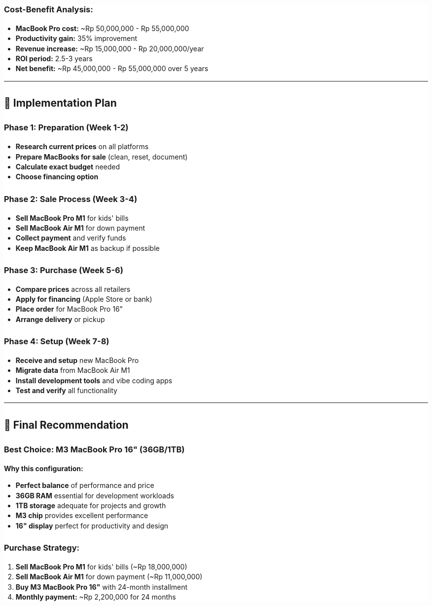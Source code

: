 ### **Cost-Benefit Analysis:**
- **MacBook Pro cost:** ~Rp 50,000,000 - Rp 55,000,000
- **Productivity gain:** 35% improvement
- **Revenue increase:** ~Rp 15,000,000 - Rp 20,000,000/year
- **ROI period:** 2.5-3 years
- **Net benefit:** ~Rp 45,000,000 - Rp 55,000,000 over 5 years

---

## 🚀 **Implementation Plan**

### **Phase 1: Preparation (Week 1-2)**
- **Research current prices** on all platforms
- **Prepare MacBooks for sale** (clean, reset, document)
- **Calculate exact budget** needed
- **Choose financing option**

### **Phase 2: Sale Process (Week 3-4)**
- **Sell MacBook Pro M1** for kids' bills
- **Sell MacBook Air M1** for down payment
- **Collect payment** and verify funds
- **Keep MacBook Air M1** as backup if possible

### **Phase 3: Purchase (Week 5-6)**
- **Compare prices** across all retailers
- **Apply for financing** (Apple Store or bank)
- **Place order** for MacBook Pro 16"
- **Arrange delivery** or pickup

### **Phase 4: Setup (Week 7-8)**
- **Receive and setup** new MacBook Pro
- **Migrate data** from MacBook Air M1
- **Install development tools** and vibe coding apps
- **Test and verify** all functionality

---

## 🎯 **Final Recommendation**

### **Best Choice: M3 MacBook Pro 16" (36GB/1TB)**
**Why this configuration:**
- **Perfect balance** of performance and price
- **36GB RAM** essential for development workloads
- **1TB storage** adequate for projects and growth
- **M3 chip** provides excellent performance
- **16" display** perfect for productivity and design

### **Purchase Strategy:**
1. **Sell MacBook Pro M1** for kids' bills (~Rp 18,000,000)
2. **Sell MacBook Air M1** for down payment (~Rp 11,000,000)
3. **Buy M3 MacBook Pro 16"** with 24-month installment
4. **Monthly payment:** ~Rp 2,200,000 for 24 months
